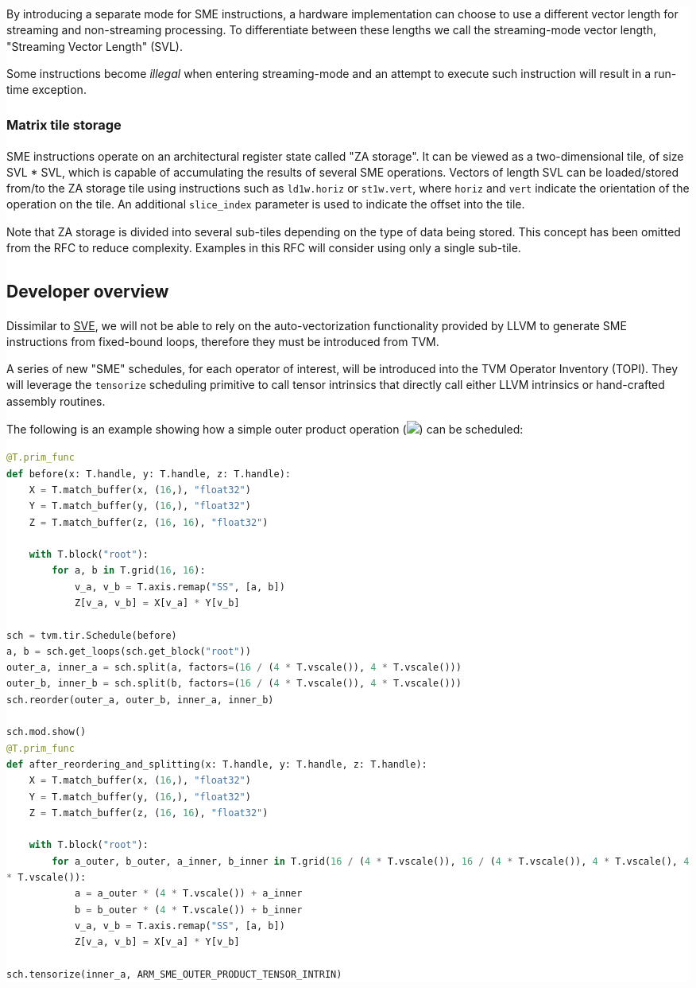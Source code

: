 By introducing a separate mode for SME instructions, a hardware implementation can choose to use a different vector length for streaming and non-streaming processing. To differentiate between these lengths we call the streaming-mode vector length, "Streaming Vector Length" (SVL).

Some instructions become _illegal_ when entering streaming-mode and an attempt to execute such instruction will result in a run-time exception.

### Matrix tile storage
[matrix-tile-storage]: #matrix-tile-storage
SME instructions operate on an architectural register state called "ZA storage". It can be viewed as a two-dimensional tile, of size SVL * SVL, which is capable of accumulating the results of several SME operations. Vectors of length SVL can be loaded/stored from/to the ZA storage tile using instructions such as `ld1w.horiz` or `st1w.vert`, where `horiz` and `vert` indicate the orientation of the operation on the tile. An additional `slice_index` parameter is used to indicate the offset into the tile.

Note that ZA storage is divided into several sub-tiles depending on the type of data being stored. This concept has been omitted from the RFC to reduce complexity. Examples in this RFC will consider using only a single sub-tile.

## Developer overview
[developer-overview]: #developer-overview
Dissimilar to [SVE](https://github.com/apache/tvm-rfcs/blob/main/rfcs/0094-aarch64-backend-with-sve.md), we will not be able to rely on the auto-vectorization functionality provided by LLVM to generate SME instructions from fixed-bound loops, therefore they must be introduced from TVM.

A series of new "SME" schedules, for each operator of interest, will be introduced into the TVM Operator Inventory (TOPI). They will leverage the `tensorize` scheduling primitive to call tensor intrinsics that directly call either LLVM intrinsics or hand-crafted assembly routines.

The following is an example showing how a simple outer product operation (<img src="https://latex.codecogs.com/svg.image?&space;z=x\otimes&space;y" >) can be scheduled:
```python
@T.prim_func
def before(x: T.handle, y: T.handle, z: T.handle):
    X = T.match_buffer(x, (16,), "float32")
    Y = T.match_buffer(y, (16,), "float32")
    Z = T.match_buffer(z, (16, 16), "float32")

    with T.block("root"):
        for a, b in T.grid(16, 16):
            v_a, v_b = T.axis.remap("SS", [a, b])
            Z[v_a, v_b] = X[v_a] * Y[v_b]

sch = tvm.tir.Schedule(before)
a, b = sch.get_loops(sch.get_block("root"))
outer_a, inner_a = sch.split(a, factors=(16 / (4 * T.vscale()), 4 * T.vscale()))
outer_b, inner_b = sch.split(b, factors=(16 / (4 * T.vscale()), 4 * T.vscale()))
sch.reorder(outer_a, outer_b, inner_a, inner_b)

sch.mod.show()
@T.prim_func
def after_reordering_and_splitting(x: T.handle, y: T.handle, z: T.handle):
    X = T.match_buffer(x, (16,), "float32")
    Y = T.match_buffer(y, (16,), "float32")
    Z = T.match_buffer(z, (16, 16), "float32")

    with T.block("root"):
        for a_outer, b_outer, a_inner, b_inner in T.grid(16 / (4 * T.vscale()), 16 / (4 * T.vscale()), 4 * T.vscale(), 4 * T.vscale()):
            a = a_outer * (4 * T.vscale()) + a_inner
            b = b_outer * (4 * T.vscale()) + b_inner
            v_a, v_b = T.axis.remap("SS", [a, b])
            Z[v_a, v_b] = X[v_a] * Y[v_b]

sch.tensorize(inner_a, ARM_SME_OUTER_PRODUCT_TENSOR_INTRIN)

```

[summary]: #summary
[motivation]: #motivation
[guide-level-explanation]: #guide-level-explanation
[user-overview]: #user-overview
[sme-concepts]: #sme-concepts
[vector-length-agnostic-programming]: #vector-length-agnostic-programming
[streaming-mode]: #streaming-mode
[reference-level-explanation]: #reference-level-explanation
[modifying-processor-state]: #modifying-processor-state
[function-level-annotations]: #function-level-annotations
[block-level-annotations]: #block-level-annotations
[comparison]: #comparison
[sme-tensor-intrinsics]: #sme-tensor-intrinsics
[llvm-intrinsics]: #llvm-intrinsics
[assembly-micro-kernels]: #assembly-micro-kernels
[acle-intrinsics]: #acle-intrinsics
[comparison]: #comparison
[regiester-stir-schedule]: #register-stir-schedule
[testing]: #testing
[drawbacks]: #drawbacks
[prior-art]: #prior-art
[unresolved-questions]: #unresolved-questions
[future-possibilities]: #future-possibilities